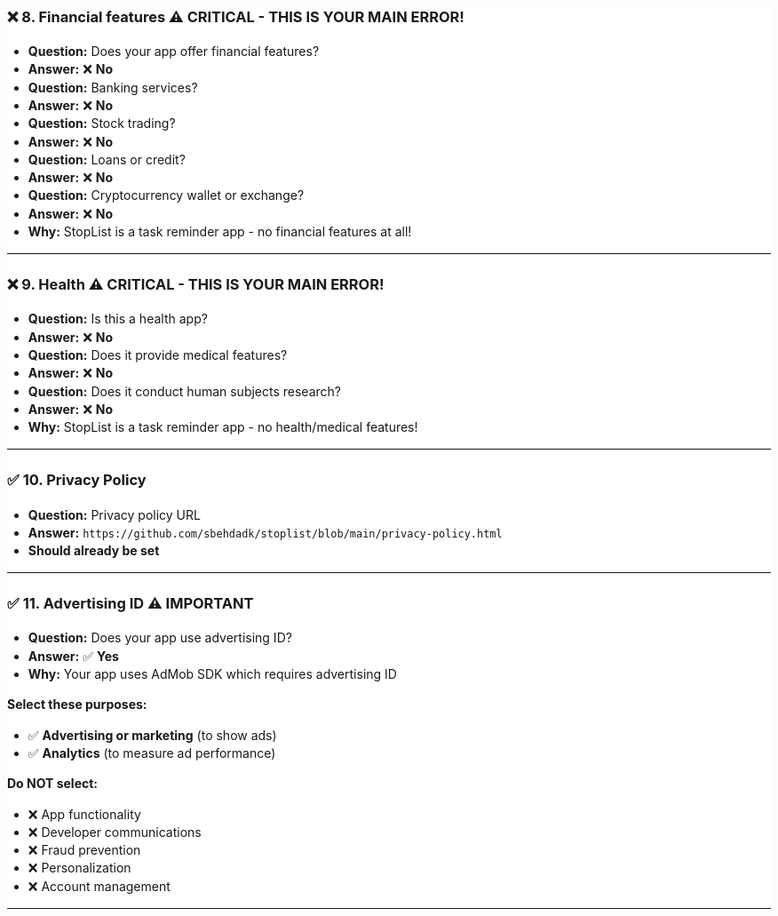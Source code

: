 
### ❌ 8. Financial features ⚠️ CRITICAL - THIS IS YOUR MAIN ERROR!
- **Question:** Does your app offer financial features?
- **Answer:** ❌ **No**
- **Question:** Banking services?
- **Answer:** ❌ **No**
- **Question:** Stock trading?
- **Answer:** ❌ **No**
- **Question:** Loans or credit?
- **Answer:** ❌ **No**
- **Question:** Cryptocurrency wallet or exchange?
- **Answer:** ❌ **No**
- **Why:** StopList is a task reminder app - no financial features at all!

---

### ❌ 9. Health ⚠️ CRITICAL - THIS IS YOUR MAIN ERROR!
- **Question:** Is this a health app?
- **Answer:** ❌ **No**
- **Question:** Does it provide medical features?
- **Answer:** ❌ **No**
- **Question:** Does it conduct human subjects research?
- **Answer:** ❌ **No**
- **Why:** StopList is a task reminder app - no health/medical features!

---

### ✅ 10. Privacy Policy
- **Question:** Privacy policy URL
- **Answer:** `https://github.com/sbehdadk/stoplist/blob/main/privacy-policy.html`
- **Should already be set**

---

### ✅ 11. Advertising ID ⚠️ IMPORTANT
- **Question:** Does your app use advertising ID?
- **Answer:** ✅ **Yes**
- **Why:** Your app uses AdMob SDK which requires advertising ID

**Select these purposes:**
- ✅ **Advertising or marketing** (to show ads)
- ✅ **Analytics** (to measure ad performance)

**Do NOT select:**
- ❌ App functionality
- ❌ Developer communications
- ❌ Fraud prevention
- ❌ Personalization
- ❌ Account management

---
